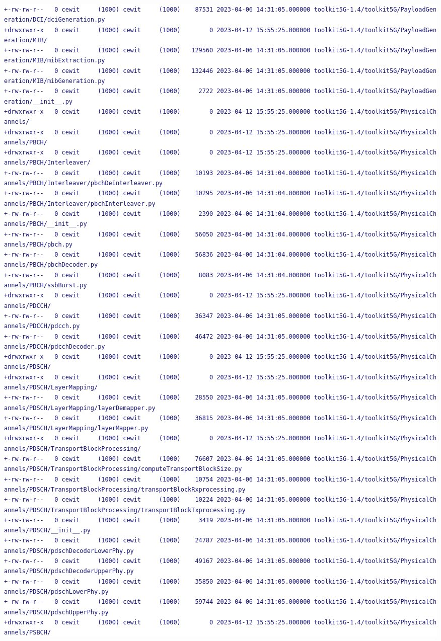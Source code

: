 ```diff
+-rw-rw-r--   0 cewit     (1000) cewit     (1000)    87531 2023-04-06 14:31:05.000000 toolkit5G-1.4/toolkit5G/PayloadGeneration/DCI/dciGeneration.py
+drwxrwxr-x   0 cewit     (1000) cewit     (1000)        0 2023-04-12 15:55:25.000000 toolkit5G-1.4/toolkit5G/PayloadGeneration/MIB/
+-rw-rw-r--   0 cewit     (1000) cewit     (1000)   129560 2023-04-06 14:31:05.000000 toolkit5G-1.4/toolkit5G/PayloadGeneration/MIB/mibExtraction.py
+-rw-rw-r--   0 cewit     (1000) cewit     (1000)   132446 2023-04-06 14:31:05.000000 toolkit5G-1.4/toolkit5G/PayloadGeneration/MIB/mibGeneration.py
+-rw-rw-r--   0 cewit     (1000) cewit     (1000)     2722 2023-04-06 14:31:05.000000 toolkit5G-1.4/toolkit5G/PayloadGeneration/__init__.py
+drwxrwxr-x   0 cewit     (1000) cewit     (1000)        0 2023-04-12 15:55:25.000000 toolkit5G-1.4/toolkit5G/PhysicalChannels/
+drwxrwxr-x   0 cewit     (1000) cewit     (1000)        0 2023-04-12 15:55:25.000000 toolkit5G-1.4/toolkit5G/PhysicalChannels/PBCH/
+drwxrwxr-x   0 cewit     (1000) cewit     (1000)        0 2023-04-12 15:55:25.000000 toolkit5G-1.4/toolkit5G/PhysicalChannels/PBCH/Interleaver/
+-rw-rw-r--   0 cewit     (1000) cewit     (1000)    10193 2023-04-06 14:31:04.000000 toolkit5G-1.4/toolkit5G/PhysicalChannels/PBCH/Interleaver/pbchDeInterleaver.py
+-rw-rw-r--   0 cewit     (1000) cewit     (1000)    10295 2023-04-06 14:31:04.000000 toolkit5G-1.4/toolkit5G/PhysicalChannels/PBCH/Interleaver/pbchInterleaver.py
+-rw-rw-r--   0 cewit     (1000) cewit     (1000)     2390 2023-04-06 14:31:04.000000 toolkit5G-1.4/toolkit5G/PhysicalChannels/PBCH/__init__.py
+-rw-rw-r--   0 cewit     (1000) cewit     (1000)    56050 2023-04-06 14:31:04.000000 toolkit5G-1.4/toolkit5G/PhysicalChannels/PBCH/pbch.py
+-rw-rw-r--   0 cewit     (1000) cewit     (1000)    56836 2023-04-06 14:31:04.000000 toolkit5G-1.4/toolkit5G/PhysicalChannels/PBCH/pbchDecoder.py
+-rw-rw-r--   0 cewit     (1000) cewit     (1000)     8083 2023-04-06 14:31:04.000000 toolkit5G-1.4/toolkit5G/PhysicalChannels/PBCH/ssbBurst.py
+drwxrwxr-x   0 cewit     (1000) cewit     (1000)        0 2023-04-12 15:55:25.000000 toolkit5G-1.4/toolkit5G/PhysicalChannels/PDCCH/
+-rw-rw-r--   0 cewit     (1000) cewit     (1000)    36347 2023-04-06 14:31:05.000000 toolkit5G-1.4/toolkit5G/PhysicalChannels/PDCCH/pdcch.py
+-rw-rw-r--   0 cewit     (1000) cewit     (1000)    46472 2023-04-06 14:31:05.000000 toolkit5G-1.4/toolkit5G/PhysicalChannels/PDCCH/pdcchDecoder.py
+drwxrwxr-x   0 cewit     (1000) cewit     (1000)        0 2023-04-12 15:55:25.000000 toolkit5G-1.4/toolkit5G/PhysicalChannels/PDSCH/
+drwxrwxr-x   0 cewit     (1000) cewit     (1000)        0 2023-04-12 15:55:25.000000 toolkit5G-1.4/toolkit5G/PhysicalChannels/PDSCH/LayerMapping/
+-rw-rw-r--   0 cewit     (1000) cewit     (1000)    28550 2023-04-06 14:31:05.000000 toolkit5G-1.4/toolkit5G/PhysicalChannels/PDSCH/LayerMapping/layerDemapper.py
+-rw-rw-r--   0 cewit     (1000) cewit     (1000)    36815 2023-04-06 14:31:05.000000 toolkit5G-1.4/toolkit5G/PhysicalChannels/PDSCH/LayerMapping/layerMapper.py
+drwxrwxr-x   0 cewit     (1000) cewit     (1000)        0 2023-04-12 15:55:25.000000 toolkit5G-1.4/toolkit5G/PhysicalChannels/PDSCH/TransportBlockProcessing/
+-rw-rw-r--   0 cewit     (1000) cewit     (1000)    76607 2023-04-06 14:31:05.000000 toolkit5G-1.4/toolkit5G/PhysicalChannels/PDSCH/TransportBlockProcessing/computeTransportBlockSize.py
+-rw-rw-r--   0 cewit     (1000) cewit     (1000)    10754 2023-04-06 14:31:05.000000 toolkit5G-1.4/toolkit5G/PhysicalChannels/PDSCH/TransportBlockProcessing/transportBlockRxprocessing.py
+-rw-rw-r--   0 cewit     (1000) cewit     (1000)    10224 2023-04-06 14:31:05.000000 toolkit5G-1.4/toolkit5G/PhysicalChannels/PDSCH/TransportBlockProcessing/transportBlockTxprocessing.py
+-rw-rw-r--   0 cewit     (1000) cewit     (1000)     3419 2023-04-06 14:31:05.000000 toolkit5G-1.4/toolkit5G/PhysicalChannels/PDSCH/__init__.py
+-rw-rw-r--   0 cewit     (1000) cewit     (1000)    24787 2023-04-06 14:31:05.000000 toolkit5G-1.4/toolkit5G/PhysicalChannels/PDSCH/pdschDecoderLowerPhy.py
+-rw-rw-r--   0 cewit     (1000) cewit     (1000)    49167 2023-04-06 14:31:05.000000 toolkit5G-1.4/toolkit5G/PhysicalChannels/PDSCH/pdschDecoderUpperPhy.py
+-rw-rw-r--   0 cewit     (1000) cewit     (1000)    35850 2023-04-06 14:31:05.000000 toolkit5G-1.4/toolkit5G/PhysicalChannels/PDSCH/pdschLowerPhy.py
+-rw-rw-r--   0 cewit     (1000) cewit     (1000)    59744 2023-04-06 14:31:05.000000 toolkit5G-1.4/toolkit5G/PhysicalChannels/PDSCH/pdschUpperPhy.py
+drwxrwxr-x   0 cewit     (1000) cewit     (1000)        0 2023-04-12 15:55:25.000000 toolkit5G-1.4/toolkit5G/PhysicalChannels/PSBCH/
```
